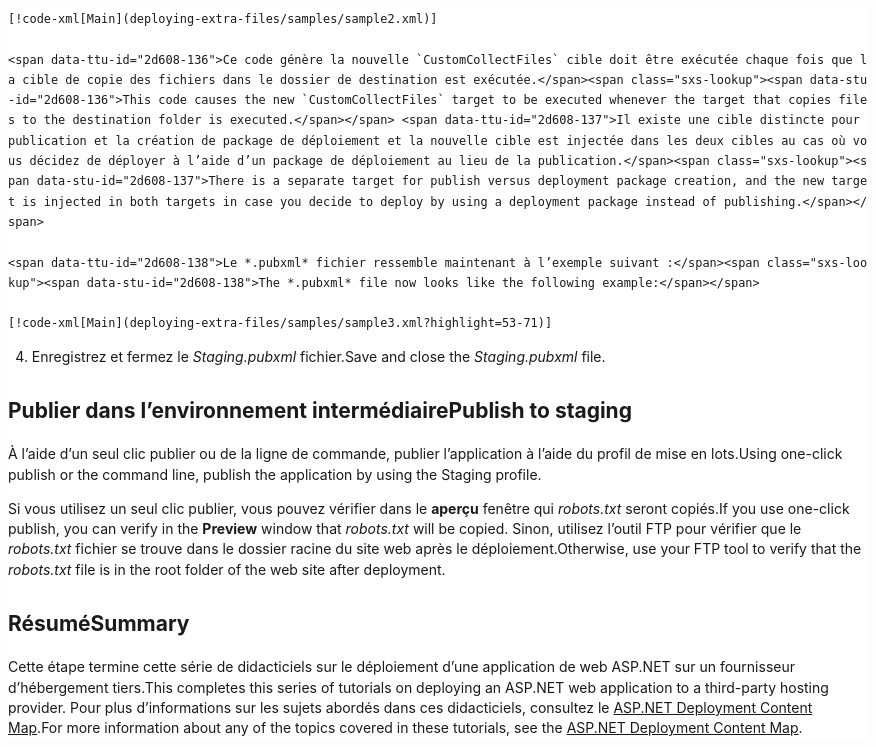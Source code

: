     [!code-xml[Main](deploying-extra-files/samples/sample2.xml)]

    <span data-ttu-id="2d608-136">Ce code génère la nouvelle `CustomCollectFiles` cible doit être exécutée chaque fois que la cible de copie des fichiers dans le dossier de destination est exécutée.</span><span class="sxs-lookup"><span data-stu-id="2d608-136">This code causes the new `CustomCollectFiles` target to be executed whenever the target that copies files to the destination folder is executed.</span></span> <span data-ttu-id="2d608-137">Il existe une cible distincte pour publication et la création de package de déploiement et la nouvelle cible est injectée dans les deux cibles au cas où vous décidez de déployer à l’aide d’un package de déploiement au lieu de la publication.</span><span class="sxs-lookup"><span data-stu-id="2d608-137">There is a separate target for publish versus deployment package creation, and the new target is injected in both targets in case you decide to deploy by using a deployment package instead of publishing.</span></span>

    <span data-ttu-id="2d608-138">Le *.pubxml* fichier ressemble maintenant à l’exemple suivant :</span><span class="sxs-lookup"><span data-stu-id="2d608-138">The *.pubxml* file now looks like the following example:</span></span>

    [!code-xml[Main](deploying-extra-files/samples/sample3.xml?highlight=53-71)]
4. <span data-ttu-id="2d608-139">Enregistrez et fermez le *Staging.pubxml* fichier.</span><span class="sxs-lookup"><span data-stu-id="2d608-139">Save and close the *Staging.pubxml* file.</span></span>

## <a name="publish-to-staging"></a><span data-ttu-id="2d608-140">Publier dans l’environnement intermédiaire</span><span class="sxs-lookup"><span data-stu-id="2d608-140">Publish to staging</span></span>

<span data-ttu-id="2d608-141">À l’aide d’un seul clic publier ou de la ligne de commande, publier l’application à l’aide du profil de mise en lots.</span><span class="sxs-lookup"><span data-stu-id="2d608-141">Using one-click publish or the command line, publish the application by using the Staging profile.</span></span>

<span data-ttu-id="2d608-142">Si vous utilisez un seul clic publier, vous pouvez vérifier dans le **aperçu** fenêtre qui *robots.txt* seront copiés.</span><span class="sxs-lookup"><span data-stu-id="2d608-142">If you use one-click publish, you can verify in the **Preview** window that *robots.txt* will be copied.</span></span> <span data-ttu-id="2d608-143">Sinon, utilisez l’outil FTP pour vérifier que le *robots.txt* fichier se trouve dans le dossier racine du site web après le déploiement.</span><span class="sxs-lookup"><span data-stu-id="2d608-143">Otherwise, use your FTP tool to verify that the *robots.txt* file is in the root folder of the web site after deployment.</span></span>

## <a name="summary"></a><span data-ttu-id="2d608-144">Résumé</span><span class="sxs-lookup"><span data-stu-id="2d608-144">Summary</span></span>

<span data-ttu-id="2d608-145">Cette étape termine cette série de didacticiels sur le déploiement d’une application de web ASP.NET sur un fournisseur d’hébergement tiers.</span><span class="sxs-lookup"><span data-stu-id="2d608-145">This completes this series of tutorials on deploying an ASP.NET web application to a third-party hosting provider.</span></span> <span data-ttu-id="2d608-146">Pour plus d’informations sur les sujets abordés dans ces didacticiels, consultez le [ASP.NET Deployment Content Map](https://go.microsoft.com/fwlink/p/?LinkId=282413).</span><span class="sxs-lookup"><span data-stu-id="2d608-146">For more information about any of the topics covered in these tutorials, see the [ASP.NET Deployment Content Map](https://go.microsoft.com/fwlink/p/?LinkId=282413).</span></span>
